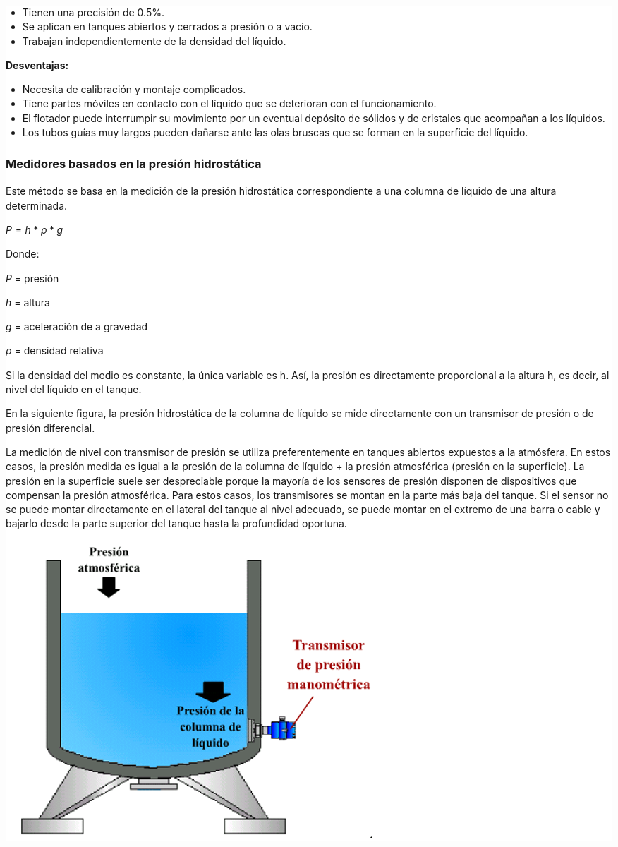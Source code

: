- Tienen una precisión de 0.5%.
- Se aplican en tanques abiertos y cerrados a presión o a vacío.
- Trabajan independientemente de la densidad del líquido.

**Desventajas:**

- Necesita de calibración y montaje complicados.
- Tiene partes móviles en contacto con el líquido que se deterioran con el funcionamiento.
- El flotador puede interrumpir su movimiento por un eventual depósito de sólidos y de cristales que acompañan a los líquidos.
- Los tubos guías muy largos pueden dañarse ante las olas bruscas que se forman en la superficie del líquido.

### Medidores basados en la presión hidrostática

Este método se basa en la medición de la presión hidrostática correspondiente a una columna de líquido de una altura determinada.

$P = h*\rho*g$

Donde:

$P$ = presión

$h$ = altura

$g$ = aceleración de a gravedad

$\rho$ = densidad relativa

Si la densidad del medio es constante, la única variable es h. Así, la presión es directamente proporcional a la altura h, es decir, al nivel del líquido en el tanque.

En la siguiente figura, la presión hidrostática de la columna de líquido se mide directamente con un transmisor de presión o de presión diferencial.

La medición de nivel con transmisor de presión se utiliza preferentemente en tanques abiertos expuestos a la atmósfera. En estos casos, la presión medida es igual a la presión de la columna de líquido + la presión atmosférica (presión en la superficie). La presión en la superficie suele ser despreciable porque la mayoría de los sensores de presión disponen de dispositivos que compensan la presión atmosférica. Para estos casos, los transmisores se montan en la parte más baja del tanque. Si el sensor no se puede montar directamente en el lateral del tanque al nivel adecuado, se puede montar en el extremo de una barra o cable y bajarlo desde la parte superior del tanque hasta la profundidad oportuna.

![Medidores basados en la presión hidrostática](./assets/medidorespresionhidrostatica.png)
